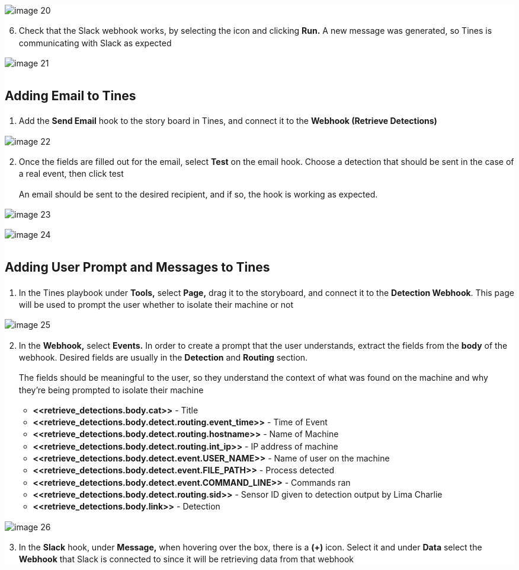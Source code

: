 ![image 20](https://github.com/user-attachments/assets/bd9295f1-09cd-4892-8665-810fcbbec3fc)

6. Check that the Slack webhook works, by selecting the icon and clicking **Run.** A new message was generated, so Tines is communicating with Slack as expected

![image 21](https://github.com/user-attachments/assets/2aaa40a2-cd3b-4f8b-9fb6-70f359a6e07e)

## Adding Email to Tines

1. Add the **Send Email** hook to the story board in Tines, and connect it to the **Webhook (Retrieve Detections)**

![image 22](https://github.com/user-attachments/assets/38e01a35-0d22-492c-b639-d41b3175cb3a)

2. Once the fields are filled out for the email, select **Test** on the email hook. Choose a detection that should be sent in the case of a real event, then click test
    
    An email should be sent to the desired recipient, and if so, the hook is working as expected.
    

![image 23](https://github.com/user-attachments/assets/42a25d56-a4b8-449e-8afd-e68edb28d9cf)

![image 24](https://github.com/user-attachments/assets/099c7834-2bc5-459e-a385-5d462e765e85)

## Adding User Prompt and Messages to Tines

1. In the Tines playbook under **Tools,** select **Page,** drag it to the storyboard, and connect it to the **Detection Webhook**. This page will be used to prompt the user whether to isolate their machine or not

![image 25](https://github.com/user-attachments/assets/0a9f7b95-de02-4678-bdd6-cbf845e9eec3)

2. In the **Webhook,** select **Events.** In order to create a prompt that the user understands, extract the fields from the **body** of the webhook. Desired fields are usually in the **Detection** and **Routing** section.
    
    The fields should be meaningful to the user, so they understand the context of what was found on the machine and why they’re being prompted to isolate their machine
    
    - **<<retrieve_detections.body.cat>>** - Title
    - **<<retrieve_detections.body.detect.routing.event_time>>** - Time of Event
    - **<<retrieve_detections.body.detect.routing.hostname>>** - Name of Machine
    - **<<retrieve_detections.body.detect.routing.int_ip>>** - IP address of machine
    - **<<retrieve_detections.body.detect.event.USER_NAME>>** - Name of user on the machine
    - **<<retrieve_detections.body.detect.event.FILE_PATH>>** - Process detected
    - **<<retrieve_detections.body.detect.event.COMMAND_LINE>>** - Commands ran
    - **<<retrieve_detections.body.detect.routing.sid>>** - Sensor ID given to detection output by Lima Charlie
    - **<<retrieve_detections.body.link>>**  - Detection

![image 26](https://github.com/user-attachments/assets/d73d17a6-d2d2-46f9-b978-fa7106388ead)

3. In the **Slack** hook, under **Message,** when hovering over the box, there is a **(+)** icon. Select it and under **Data** select the **Webhook** that Slack is connected to since it will be retrieving data from that webhook
    